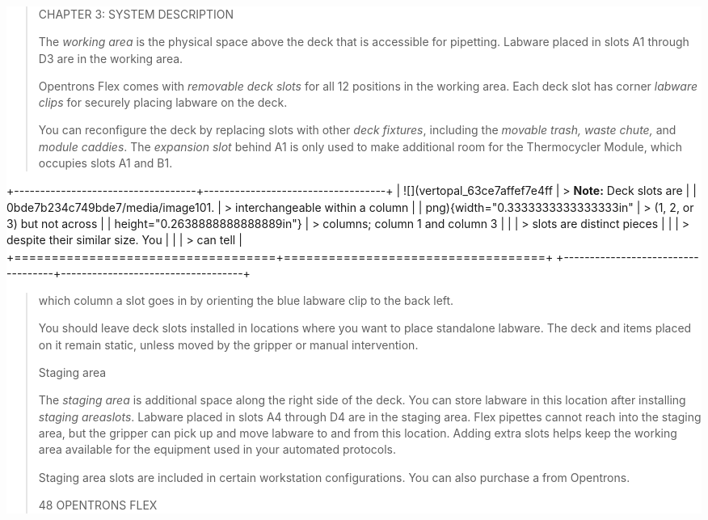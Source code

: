 > CHAPTER 3: SYSTEM DESCRIPTION
>
> The *working area* is the physical space above the deck that is
> accessible for pipetting. Labware placed in slots A1 through D3 are in
> the working area.
>
> Opentrons Flex comes with *removable deck slots* for all 12 positions
> in the working area. Each deck slot has corner *labware clips* for
> securely placing labware on the deck.
>
> You can reconfigure the deck by replacing slots with other *deck
> fixtures*, including the *movable trash, waste chute,* and *module
> caddies*. The *expansion slot* behind A1 is only used to make
> additional room for the Thermocycler Module, which occupies slots A1
> and B1.

+-----------------------------------+-----------------------------------+
| ![](vertopal_63ce7affef7e4ff      | > **Note:** Deck slots are        |
| 0bde7b234c749bde7/media/image101. | > interchangeable within a column |
| png){width="0.3333333333333333in" | > (1, 2, or 3) but not across     |
| height="0.2638888888888889in"}    | > columns; column 1 and column 3  |
|                                   | > slots are distinct pieces       |
|                                   | > despite their similar size. You |
|                                   | > can tell                        |
+===================================+===================================+
+-----------------------------------+-----------------------------------+

> which column a slot goes in by orienting the blue labware clip to the
> back left.
>
> You should leave deck slots installed in locations where you want to
> place standalone labware. The deck and items placed on it remain
> static, unless moved by the gripper or manual intervention.
>
> Staging area
>
> The *staging area* is additional space along the right side of the
> deck. You can store labware in this location after installing *staging
> areaslots*. Labware placed in slots A4 through D4 are in the staging
> area. Flex pipettes cannot reach into the staging area, but the
> gripper can pick up and move labware to and from this location. Adding
> extra slots helps keep the working area available for the equipment
> used in your automated protocols.
>
> Staging area slots are included in certain workstation configurations.
> You can also purchase a from Opentrons.
>
> 48 OPENTRONS FLEX
